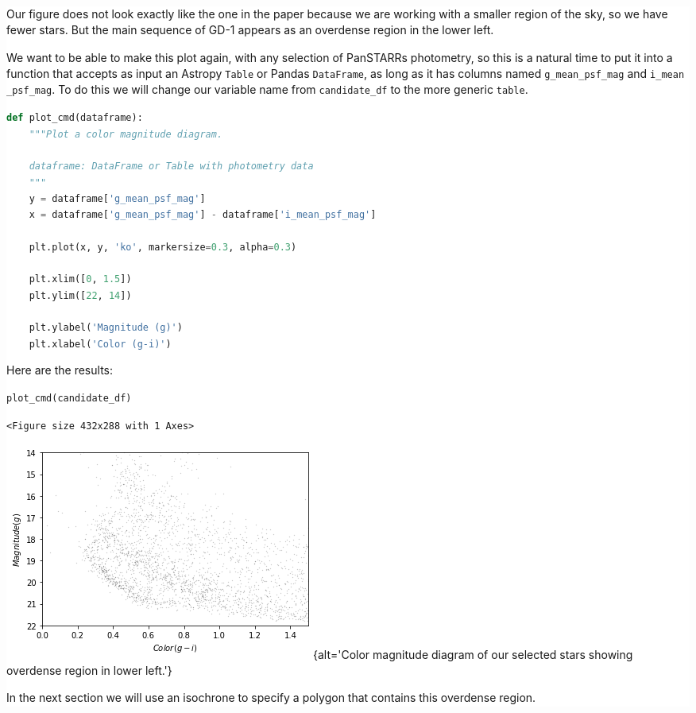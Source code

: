 Our figure does not look exactly like the one in the paper because we
are working with a smaller region of the sky, so we have fewer
stars.  But the main sequence of GD-1 appears as an overdense region in the lower left.

We want to be able to make this plot again, with any selection of PanSTARRs photometry,
so this is a natural time to put it into a function that accepts as input
an Astropy `Table` or Pandas `DataFrame`, as long as
it has columns named `g_mean_psf_mag` and `i_mean_psf_mag`. To do this we will change
our variable name from `candidate_df` to the more generic `table`.

```python
def plot_cmd(dataframe):
    """Plot a color magnitude diagram.
    
    dataframe: DataFrame or Table with photometry data
    """
    y = dataframe['g_mean_psf_mag']
    x = dataframe['g_mean_psf_mag'] - dataframe['i_mean_psf_mag']

    plt.plot(x, y, 'ko', markersize=0.3, alpha=0.3)

    plt.xlim([0, 1.5])
    plt.ylim([22, 14])

    plt.ylabel('Magnitude (g)')
    plt.xlabel('Color (g-i)')
```

Here are the results:

```python
plot_cmd(candidate_df)
```

```output
<Figure size 432x288 with 1 Axes>
```

![](fig/07-photo_files/07-photo_12_0.png){alt='Color magnitude diagram of our selected stars showing overdense region in lower left.'}

In the next section we will use an isochrone to specify a polygon that
contains this overdense region.
